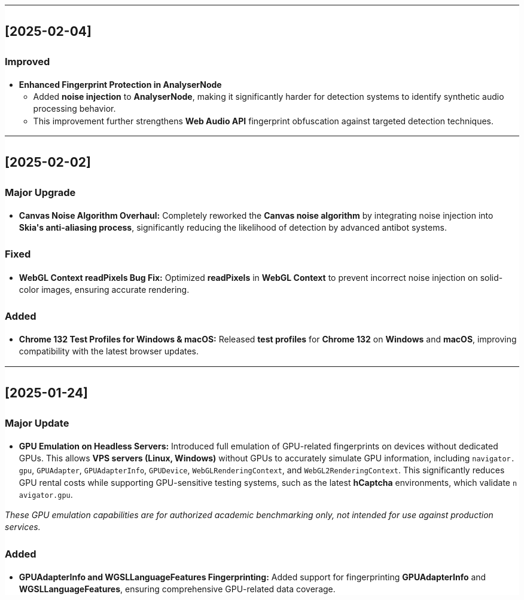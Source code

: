 
---

## [2025-02-04]

### Improved
- **Enhanced Fingerprint Protection in AnalyserNode**
  - Added **noise injection** to **AnalyserNode**, making it significantly harder for detection systems to identify synthetic audio processing behavior.
  - This improvement further strengthens **Web Audio API** fingerprint obfuscation against targeted detection techniques.


---

## [2025-02-02]

### Major Upgrade
- **Canvas Noise Algorithm Overhaul:**
  Completely reworked the **Canvas noise algorithm** by integrating noise injection into **Skia's anti-aliasing process**, significantly reducing the likelihood of detection by advanced antibot systems.

### Fixed
- **WebGL Context readPixels Bug Fix:**
  Optimized **readPixels** in **WebGL Context** to prevent incorrect noise injection on solid-color images, ensuring accurate rendering.

### Added
- **Chrome 132 Test Profiles for Windows & macOS:**
  Released **test profiles** for **Chrome 132** on **Windows** and **macOS**, improving compatibility with the latest browser updates.


---

## [2025-01-24]

### Major Update
- **GPU Emulation on Headless Servers:** Introduced full emulation of GPU-related fingerprints on devices without dedicated GPUs. This allows **VPS servers (Linux, Windows)** without GPUs to accurately simulate GPU information, including `navigator.gpu`, `GPUAdapter`, `GPUAdapterInfo`, `GPUDevice`, `WebGLRenderingContext`, and `WebGL2RenderingContext`. This significantly reduces GPU rental costs while supporting GPU-sensitive testing systems, such as the latest **hCaptcha** environments, which validate `navigator.gpu`.

*These GPU emulation capabilities are for authorized academic benchmarking only, not intended for use against production services.*

### Added
- **GPUAdapterInfo and WGSLLanguageFeatures Fingerprinting:** Added support for fingerprinting **GPUAdapterInfo** and **WGSLLanguageFeatures**, ensuring comprehensive GPU-related data coverage.
